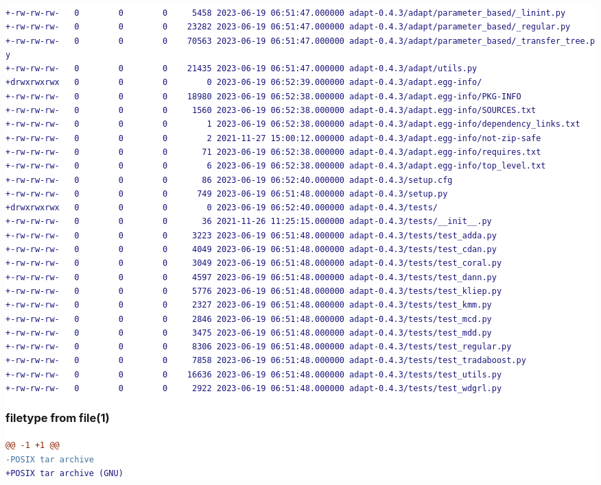 ```diff
+-rw-rw-rw-   0        0        0     5458 2023-06-19 06:51:47.000000 adapt-0.4.3/adapt/parameter_based/_linint.py
+-rw-rw-rw-   0        0        0    23282 2023-06-19 06:51:47.000000 adapt-0.4.3/adapt/parameter_based/_regular.py
+-rw-rw-rw-   0        0        0    70563 2023-06-19 06:51:47.000000 adapt-0.4.3/adapt/parameter_based/_transfer_tree.py
+-rw-rw-rw-   0        0        0    21435 2023-06-19 06:51:47.000000 adapt-0.4.3/adapt/utils.py
+drwxrwxrwx   0        0        0        0 2023-06-19 06:52:39.000000 adapt-0.4.3/adapt.egg-info/
+-rw-rw-rw-   0        0        0    18980 2023-06-19 06:52:38.000000 adapt-0.4.3/adapt.egg-info/PKG-INFO
+-rw-rw-rw-   0        0        0     1560 2023-06-19 06:52:38.000000 adapt-0.4.3/adapt.egg-info/SOURCES.txt
+-rw-rw-rw-   0        0        0        1 2023-06-19 06:52:38.000000 adapt-0.4.3/adapt.egg-info/dependency_links.txt
+-rw-rw-rw-   0        0        0        2 2021-11-27 15:00:12.000000 adapt-0.4.3/adapt.egg-info/not-zip-safe
+-rw-rw-rw-   0        0        0       71 2023-06-19 06:52:38.000000 adapt-0.4.3/adapt.egg-info/requires.txt
+-rw-rw-rw-   0        0        0        6 2023-06-19 06:52:38.000000 adapt-0.4.3/adapt.egg-info/top_level.txt
+-rw-rw-rw-   0        0        0       86 2023-06-19 06:52:40.000000 adapt-0.4.3/setup.cfg
+-rw-rw-rw-   0        0        0      749 2023-06-19 06:51:48.000000 adapt-0.4.3/setup.py
+drwxrwxrwx   0        0        0        0 2023-06-19 06:52:40.000000 adapt-0.4.3/tests/
+-rw-rw-rw-   0        0        0       36 2021-11-26 11:25:15.000000 adapt-0.4.3/tests/__init__.py
+-rw-rw-rw-   0        0        0     3223 2023-06-19 06:51:48.000000 adapt-0.4.3/tests/test_adda.py
+-rw-rw-rw-   0        0        0     4049 2023-06-19 06:51:48.000000 adapt-0.4.3/tests/test_cdan.py
+-rw-rw-rw-   0        0        0     3049 2023-06-19 06:51:48.000000 adapt-0.4.3/tests/test_coral.py
+-rw-rw-rw-   0        0        0     4597 2023-06-19 06:51:48.000000 adapt-0.4.3/tests/test_dann.py
+-rw-rw-rw-   0        0        0     5776 2023-06-19 06:51:48.000000 adapt-0.4.3/tests/test_kliep.py
+-rw-rw-rw-   0        0        0     2327 2023-06-19 06:51:48.000000 adapt-0.4.3/tests/test_kmm.py
+-rw-rw-rw-   0        0        0     2846 2023-06-19 06:51:48.000000 adapt-0.4.3/tests/test_mcd.py
+-rw-rw-rw-   0        0        0     3475 2023-06-19 06:51:48.000000 adapt-0.4.3/tests/test_mdd.py
+-rw-rw-rw-   0        0        0     8306 2023-06-19 06:51:48.000000 adapt-0.4.3/tests/test_regular.py
+-rw-rw-rw-   0        0        0     7858 2023-06-19 06:51:48.000000 adapt-0.4.3/tests/test_tradaboost.py
+-rw-rw-rw-   0        0        0    16636 2023-06-19 06:51:48.000000 adapt-0.4.3/tests/test_utils.py
+-rw-rw-rw-   0        0        0     2922 2023-06-19 06:51:48.000000 adapt-0.4.3/tests/test_wdgrl.py
```

### filetype from file(1)

```diff
@@ -1 +1 @@
-POSIX tar archive
+POSIX tar archive (GNU)
```
